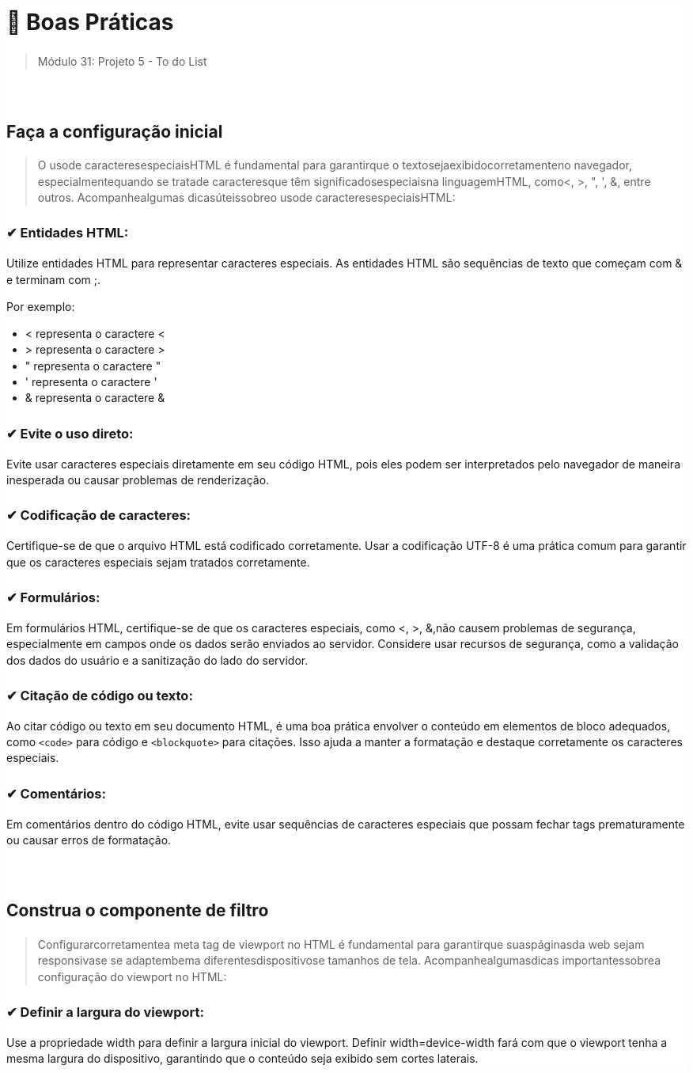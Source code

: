 # 📌 Boas Práticas
> Módulo 31: Projeto 5 - To do List

<br>

## Faça a configuração inicial
> O usode caracteresespeciaisHTML é fundamental para garantirque o textosejaexibidocorretamenteno navegador, especialmentequando se tratade caracteresque têm significadosespeciaisna linguagemHTML, como<, >, ", ', &, entre outros. Acompanhealgumas dicasúteissobreo usode caracteresespeciaisHTML:
### ✔ Entidades HTML: 
Utilize entidades HTML para representar caracteres especiais. As entidades HTML são sequências de texto que começam com & e terminam com ;. 

Por exemplo: 
- &lt; representa o caractere < 
- &gt; representa o caractere > 
- &quot; representa o caractere " 
- &apos; representa o caractere ' 
- &amp; representa o caractere & 

### ✔ Evite o uso direto: 
Evite usar caracteres especiais diretamente em seu código HTML, pois eles podem ser interpretados pelo navegador de maneira inesperada ou causar problemas de renderização. 

### ✔ Codificação de caracteres: 
Certifique-se de que o arquivo HTML está codificado corretamente. Usar a codificação UTF-8 é uma prática comum para garantir que os caracteres especiais sejam tratados corretamente. 

### ✔ Formulários: 
Em formulários HTML, certifique-se de que os caracteres especiais, como <, >, &,não causem problemas de segurança, especialmente em campos onde os dados serão enviados ao servidor. Considere usar recursos de segurança, como a validação dos dados do usuário e a sanitização do lado do servidor. 

### ✔ Citação de código ou texto: 
Ao citar código ou texto em seu documento HTML, é uma boa prática envolver o conteúdo em elementos de bloco adequados, como ``<code>`` para código e ``<blockquote>`` para citações. Isso ajuda a manter a formatação e destaque corretamente os caracteres especiais. 

### ✔ Comentários: 
Em comentários dentro do código HTML, evite usar sequências de caracteres especiais que possam fechar tags prematuramente ou causar erros de formatação.

<br>

## Construa o componente de filtro
> Configurarcorretamentea meta tag de viewport no HTML é fundamental para garantirque suaspáginasda web sejam responsivase se adaptembema diferentesdispositivose tamanhos de tela. Acompanhealgumasdicas importantessobrea configuração do viewport no HTML:
### ✔ Definir a largura do viewport: 
Use a propriedade width para definir a largura inicial do viewport. Definir width=device-width fará com que o viewport tenha a mesma largura do dispositivo, garantindo que o conteúdo seja exibido sem cortes laterais. 
